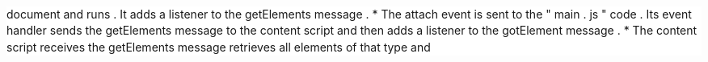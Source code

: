 document
and
runs
.
It
adds
a
listener
to
the
getElements
message
.
*
The
attach
event
is
sent
to
the
"
main
.
js
"
code
.
Its
event
handler
sends
the
getElements
message
to
the
content
script
and
then
adds
a
listener
to
the
gotElement
message
.
*
The
content
script
receives
the
getElements
message
retrieves
all
elements
of
that
type
and